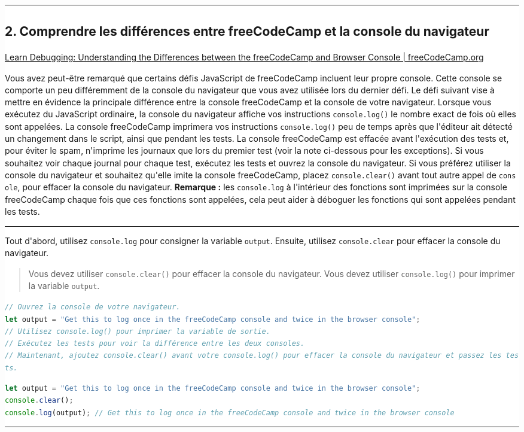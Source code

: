 -----



## 2. Comprendre les différences entre freeCodeCamp et la console du navigateur

[Learn Debugging: Understanding the Differences between the freeCodeCamp and Browser Console | freeCodeCamp.org](https://www.freecodecamp.org/learn/javascript-algorithms-and-data-structures/debugging/understanding-the-differences-between-the-freecodecamp-and-browser-console)

Vous avez peut-être remarqué que certains défis JavaScript de  freeCodeCamp incluent leur propre console. Cette console se comporte un  peu différemment de la console du navigateur que vous avez utilisée lors du dernier défi.
Le défi suivant vise à mettre en évidence la  principale différence entre la console freeCodeCamp et la console de  votre navigateur.
Lorsque vous exécutez du JavaScript ordinaire,  la console du navigateur affiche vos instructions `console.log()` le  nombre exact de fois où elles sont appelées.
La console  freeCodeCamp imprimera vos instructions `console.log()` peu de temps  après que l'éditeur ait détecté un changement dans le script, ainsi que  pendant les tests.
La console freeCodeCamp est effacée avant  l'exécution des tests et, pour éviter le spam, n'imprime les journaux  que lors du premier test (voir la note ci-dessous pour les exceptions).
Si vous souhaitez voir chaque journal pour chaque test, exécutez les tests et ouvrez la console du navigateur. Si vous préférez utiliser la  console du navigateur et souhaitez qu'elle imite la console freeCodeCamp, placez `console.clear()` avant tout autre appel de `console`, pour effacer la console du navigateur.
**Remarque :** les `console.log` à l'intérieur des fonctions sont imprimées sur la console freeCodeCamp chaque fois que ces fonctions sont appelées, cela peut  aider à déboguer les fonctions qui sont appelées pendant les tests.

-----

Tout d'abord, utilisez `console.log` pour consigner la variable `output`.  Ensuite, utilisez `console.clear` pour effacer la console du navigateur.

> Vous devez utiliser `console.clear()` pour effacer la console du navigateur.
> Vous devez utiliser `console.log()` pour imprimer la variable `output`.

```js
// Ouvrez la console de votre navigateur.
let output = "Get this to log once in the freeCodeCamp console and twice in the browser console";
// Utilisez console.log() pour imprimer la variable de sortie.
// Exécutez les tests pour voir la différence entre les deux consoles.
// Maintenant, ajoutez console.clear() avant votre console.log() pour effacer la console du navigateur et passez les tests.
```

```js
let output = "Get this to log once in the freeCodeCamp console and twice in the browser console";
console.clear();
console.log(output); // Get this to log once in the freeCodeCamp console and twice in the browser console
```

-----
